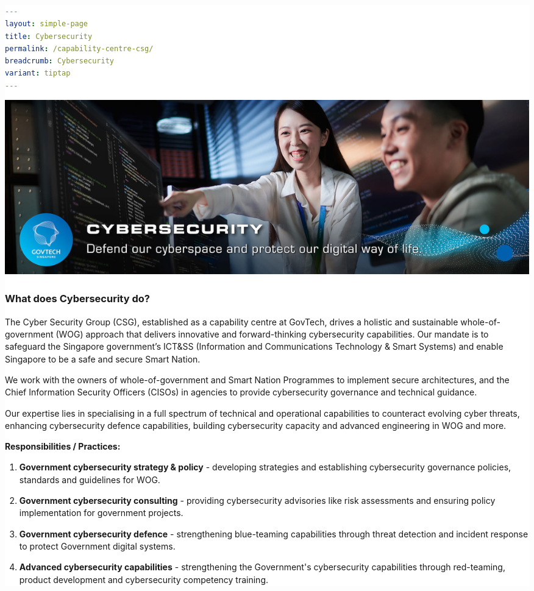 ```yaml
---
layout: simple-page
title: Cybersecurity
permalink: /capability-centre-csg/
breadcrumb: Cybersecurity
variant: tiptap
---
```

<div class="isomer-image-wrapper">
<img style="width: 100%" height="auto" width="100%" alt="Cybersecurity team defending Singapore's cyberspace and digital way of life" src="/images/About Us/capcentre_cybersecurity_banner.jpg">
</div>
<h3>What does Cybersecurity do? </h3>
<p>The Cyber Security Group (CSG), established as a capability centre at
GovTech, drives a holistic and sustainable whole-of-government (WOG) approach
that delivers innovative and forward-thinking cybersecurity capabilities.
Our mandate is to safeguard the Singapore government’s ICT&amp;SS (Information
and Communications Technology &amp; Smart Systems) and enable Singapore
to be a safe and secure Smart Nation.</p>
<p>We work with the owners of whole-of-government and Smart Nation Programmes
to implement secure architectures, and the Chief Information Security Officers
(CISOs) in agencies to provide cybersecurity governance and technical guidance.</p>
<p>Our expertise lies in specialising in a full spectrum of technical and
operational capabilities to counteract evolving cyber threats, enhancing
cybersecurity defence capabilities, building cybersecurity capacity and
advanced engineering in WOG and more.</p>
<p><strong>Responsibilities / Practices: </strong>
</p>
<ol data-tight="true" class="tight">
<li>
<p><strong>Government cybersecurity strategy &amp; policy</strong> - developing
strategies and establishing cybersecurity governance policies, standards
and guidelines for WOG.</p>
</li>
<li>
<p><strong>Government cybersecurity consulting</strong> - providing cybersecurity
advisories like risk assessments and ensuring policy implementation for
government projects.</p>
</li>
<li>
<p><strong>Government cybersecurity defence</strong> - strengthening blue-teaming
capabilities through threat detection and incident response to protect
Government digital systems.</p>
</li>
<li>
<p><strong>Advanced cybersecurity capabilities</strong> - strengthening the
Government's cybersecurity capabilities through red-teaming, product development
and cybersecurity competency training.</p>